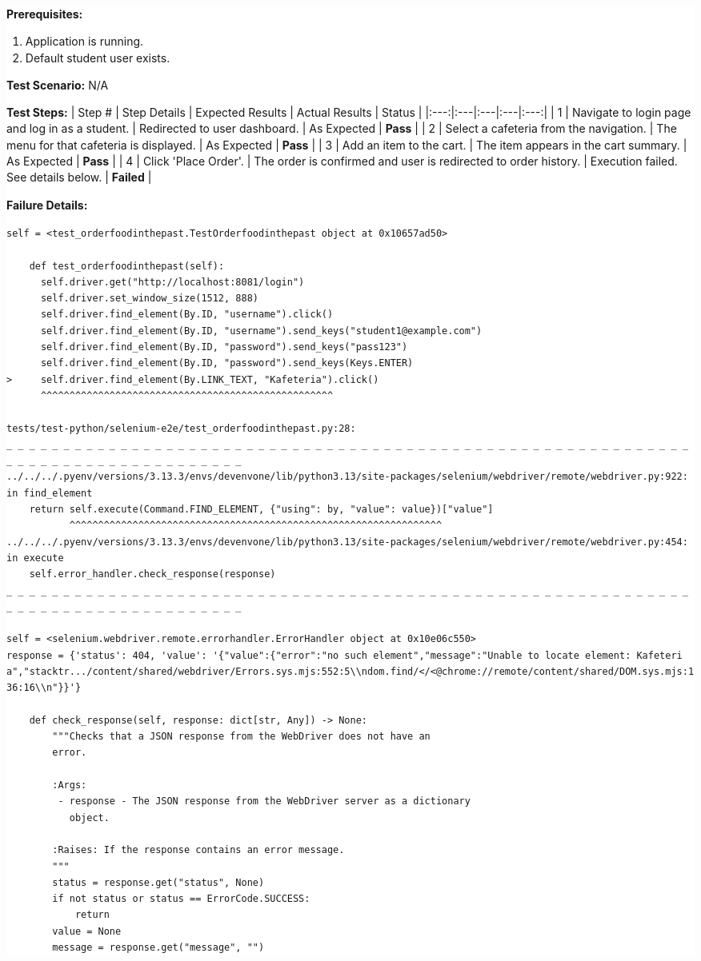 
**Prerequisites:**
1. Application is running.
1. Default student user exists.

**Test Scenario:**
N/A

**Test Steps:**
| Step # | Step Details | Expected Results | Actual Results | Status |
|:---:|:---|:---|:---|:---:|
| 1 | Navigate to login page and log in as a student. | Redirected to user dashboard. | As Expected | **Pass** |
| 2 | Select a cafeteria from the navigation. | The menu for that cafeteria is displayed. | As Expected | **Pass** |
| 3 | Add an item to the cart. | The item appears in the cart summary. | As Expected | **Pass** |
| 4 | Click 'Place Order'. | The order is confirmed and user is redirected to order history. | Execution failed. See details below. | **Failed** |

**Failure Details:**
```
self = <test_orderfoodinthepast.TestOrderfoodinthepast object at 0x10657ad50>

    def test_orderfoodinthepast(self):
      self.driver.get("http://localhost:8081/login")
      self.driver.set_window_size(1512, 888)
      self.driver.find_element(By.ID, "username").click()
      self.driver.find_element(By.ID, "username").send_keys("student1@example.com")
      self.driver.find_element(By.ID, "password").send_keys("pass123")
      self.driver.find_element(By.ID, "password").send_keys(Keys.ENTER)
>     self.driver.find_element(By.LINK_TEXT, "Kafeteria").click()
      ^^^^^^^^^^^^^^^^^^^^^^^^^^^^^^^^^^^^^^^^^^^^^^^^^^^

tests/test-python/selenium-e2e/test_orderfoodinthepast.py:28: 
_ _ _ _ _ _ _ _ _ _ _ _ _ _ _ _ _ _ _ _ _ _ _ _ _ _ _ _ _ _ _ _ _ _ _ _ _ _ _ _ _ _ _ _ _ _ _ _ _ _ _ _ _ _ _ _ _ _ _ _ _ _ _ _ _ _ _ _ _ _ _ _ _ _ _ _ _ _ _ _ _
../../../.pyenv/versions/3.13.3/envs/devenvone/lib/python3.13/site-packages/selenium/webdriver/remote/webdriver.py:922: in find_element
    return self.execute(Command.FIND_ELEMENT, {"using": by, "value": value})["value"]
           ^^^^^^^^^^^^^^^^^^^^^^^^^^^^^^^^^^^^^^^^^^^^^^^^^^^^^^^^^^^^^^^^^
../../../.pyenv/versions/3.13.3/envs/devenvone/lib/python3.13/site-packages/selenium/webdriver/remote/webdriver.py:454: in execute
    self.error_handler.check_response(response)
_ _ _ _ _ _ _ _ _ _ _ _ _ _ _ _ _ _ _ _ _ _ _ _ _ _ _ _ _ _ _ _ _ _ _ _ _ _ _ _ _ _ _ _ _ _ _ _ _ _ _ _ _ _ _ _ _ _ _ _ _ _ _ _ _ _ _ _ _ _ _ _ _ _ _ _ _ _ _ _ _

self = <selenium.webdriver.remote.errorhandler.ErrorHandler object at 0x10e06c550>
response = {'status': 404, 'value': '{"value":{"error":"no such element","message":"Unable to locate element: Kafeteria","stacktr.../content/shared/webdriver/Errors.sys.mjs:552:5\\ndom.find/</<@chrome://remote/content/shared/DOM.sys.mjs:136:16\\n"}}'}

    def check_response(self, response: dict[str, Any]) -> None:
        """Checks that a JSON response from the WebDriver does not have an
        error.
    
        :Args:
         - response - The JSON response from the WebDriver server as a dictionary
           object.
    
        :Raises: If the response contains an error message.
        """
        status = response.get("status", None)
        if not status or status == ErrorCode.SUCCESS:
            return
        value = None
        message = response.get("message", "")
```